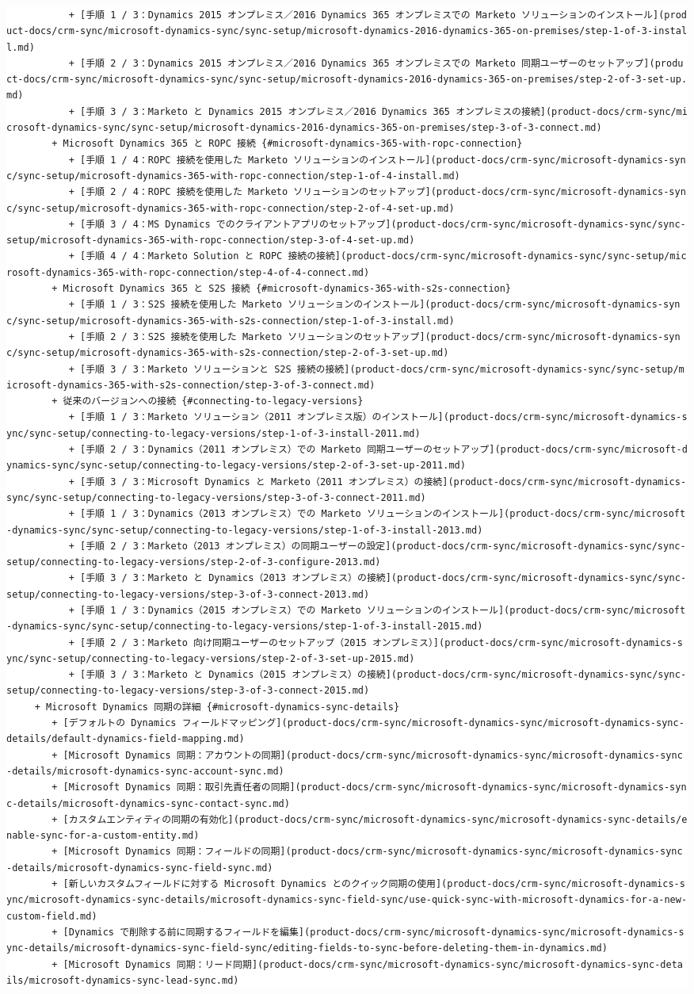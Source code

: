                + [手順 1 / 3：Dynamics 2015 オンプレミス／2016 Dynamics 365 オンプレミスでの Marketo ソリューションのインストール](product-docs/crm-sync/microsoft-dynamics-sync/sync-setup/microsoft-dynamics-2016-dynamics-365-on-premises/step-1-of-3-install.md)
               + [手順 2 / 3：Dynamics 2015 オンプレミス／2016 Dynamics 365 オンプレミスでの Marketo 同期ユーザーのセットアップ](product-docs/crm-sync/microsoft-dynamics-sync/sync-setup/microsoft-dynamics-2016-dynamics-365-on-premises/step-2-of-3-set-up.md)
               + [手順 3 / 3：Marketo と Dynamics 2015 オンプレミス／2016 Dynamics 365 オンプレミスの接続](product-docs/crm-sync/microsoft-dynamics-sync/sync-setup/microsoft-dynamics-2016-dynamics-365-on-premises/step-3-of-3-connect.md)
            + Microsoft Dynamics 365 と ROPC 接続 {#microsoft-dynamics-365-with-ropc-connection}
               + [手順 1 / 4：ROPC 接続を使用した Marketo ソリューションのインストール](product-docs/crm-sync/microsoft-dynamics-sync/sync-setup/microsoft-dynamics-365-with-ropc-connection/step-1-of-4-install.md)
               + [手順 2 / 4：ROPC 接続を使用した Marketo ソリューションのセットアップ](product-docs/crm-sync/microsoft-dynamics-sync/sync-setup/microsoft-dynamics-365-with-ropc-connection/step-2-of-4-set-up.md)
               + [手順 3 / 4：MS Dynamics でのクライアントアプリのセットアップ](product-docs/crm-sync/microsoft-dynamics-sync/sync-setup/microsoft-dynamics-365-with-ropc-connection/step-3-of-4-set-up.md)
               + [手順 4 / 4：Marketo Solution と ROPC 接続の接続](product-docs/crm-sync/microsoft-dynamics-sync/sync-setup/microsoft-dynamics-365-with-ropc-connection/step-4-of-4-connect.md)
            + Microsoft Dynamics 365 と S2S 接続 {#microsoft-dynamics-365-with-s2s-connection}
               + [手順 1 / 3：S2S 接続を使用した Marketo ソリューションのインストール](product-docs/crm-sync/microsoft-dynamics-sync/sync-setup/microsoft-dynamics-365-with-s2s-connection/step-1-of-3-install.md)
               + [手順 2 / 3：S2S 接続を使用した Marketo ソリューションのセットアップ](product-docs/crm-sync/microsoft-dynamics-sync/sync-setup/microsoft-dynamics-365-with-s2s-connection/step-2-of-3-set-up.md)
               + [手順 3 / 3：Marketo ソリューションと S2S 接続の接続](product-docs/crm-sync/microsoft-dynamics-sync/sync-setup/microsoft-dynamics-365-with-s2s-connection/step-3-of-3-connect.md)
            + 従来のバージョンへの接続 {#connecting-to-legacy-versions}
               + [手順 1 / 3：Marketo ソリューション（2011 オンプレミス版）のインストール](product-docs/crm-sync/microsoft-dynamics-sync/sync-setup/connecting-to-legacy-versions/step-1-of-3-install-2011.md)
               + [手順 2 / 3：Dynamics（2011 オンプレミス）での Marketo 同期ユーザーのセットアップ](product-docs/crm-sync/microsoft-dynamics-sync/sync-setup/connecting-to-legacy-versions/step-2-of-3-set-up-2011.md)
               + [手順 3 / 3：Microsoft Dynamics と Marketo（2011 オンプレミス）の接続](product-docs/crm-sync/microsoft-dynamics-sync/sync-setup/connecting-to-legacy-versions/step-3-of-3-connect-2011.md)
               + [手順 1 / 3：Dynamics（2013 オンプレミス）での Marketo ソリューションのインストール](product-docs/crm-sync/microsoft-dynamics-sync/sync-setup/connecting-to-legacy-versions/step-1-of-3-install-2013.md)
               + [手順 2 / 3：Marketo（2013 オンプレミス）の同期ユーザーの設定](product-docs/crm-sync/microsoft-dynamics-sync/sync-setup/connecting-to-legacy-versions/step-2-of-3-configure-2013.md)
               + [手順 3 / 3：Marketo と Dynamics（2013 オンプレミス）の接続](product-docs/crm-sync/microsoft-dynamics-sync/sync-setup/connecting-to-legacy-versions/step-3-of-3-connect-2013.md)
               + [手順 1 / 3：Dynamics（2015 オンプレミス）での Marketo ソリューションのインストール](product-docs/crm-sync/microsoft-dynamics-sync/sync-setup/connecting-to-legacy-versions/step-1-of-3-install-2015.md)
               + [手順 2 / 3：Marketo 向け同期ユーザーのセットアップ（2015 オンプレミス）](product-docs/crm-sync/microsoft-dynamics-sync/sync-setup/connecting-to-legacy-versions/step-2-of-3-set-up-2015.md)
               + [手順 3 / 3：Marketo と Dynamics（2015 オンプレミス）の接続](product-docs/crm-sync/microsoft-dynamics-sync/sync-setup/connecting-to-legacy-versions/step-3-of-3-connect-2015.md)
         + Microsoft Dynamics 同期の詳細 {#microsoft-dynamics-sync-details}
            + [デフォルトの Dynamics フィールドマッピング](product-docs/crm-sync/microsoft-dynamics-sync/microsoft-dynamics-sync-details/default-dynamics-field-mapping.md)
            + [Microsoft Dynamics 同期：アカウントの同期](product-docs/crm-sync/microsoft-dynamics-sync/microsoft-dynamics-sync-details/microsoft-dynamics-sync-account-sync.md)
            + [Microsoft Dynamics 同期：取引先責任者の同期](product-docs/crm-sync/microsoft-dynamics-sync/microsoft-dynamics-sync-details/microsoft-dynamics-sync-contact-sync.md)
            + [カスタムエンティティの同期の有効化](product-docs/crm-sync/microsoft-dynamics-sync/microsoft-dynamics-sync-details/enable-sync-for-a-custom-entity.md)
            + [Microsoft Dynamics 同期：フィールドの同期](product-docs/crm-sync/microsoft-dynamics-sync/microsoft-dynamics-sync-details/microsoft-dynamics-sync-field-sync.md)
            + [新しいカスタムフィールドに対する Microsoft Dynamics とのクイック同期の使用](product-docs/crm-sync/microsoft-dynamics-sync/microsoft-dynamics-sync-details/microsoft-dynamics-sync-field-sync/use-quick-sync-with-microsoft-dynamics-for-a-new-custom-field.md)
            + [Dynamics で削除する前に同期するフィールドを編集](product-docs/crm-sync/microsoft-dynamics-sync/microsoft-dynamics-sync-details/microsoft-dynamics-sync-field-sync/editing-fields-to-sync-before-deleting-them-in-dynamics.md)
            + [Microsoft Dynamics 同期：リード同期](product-docs/crm-sync/microsoft-dynamics-sync/microsoft-dynamics-sync-details/microsoft-dynamics-sync-lead-sync.md)